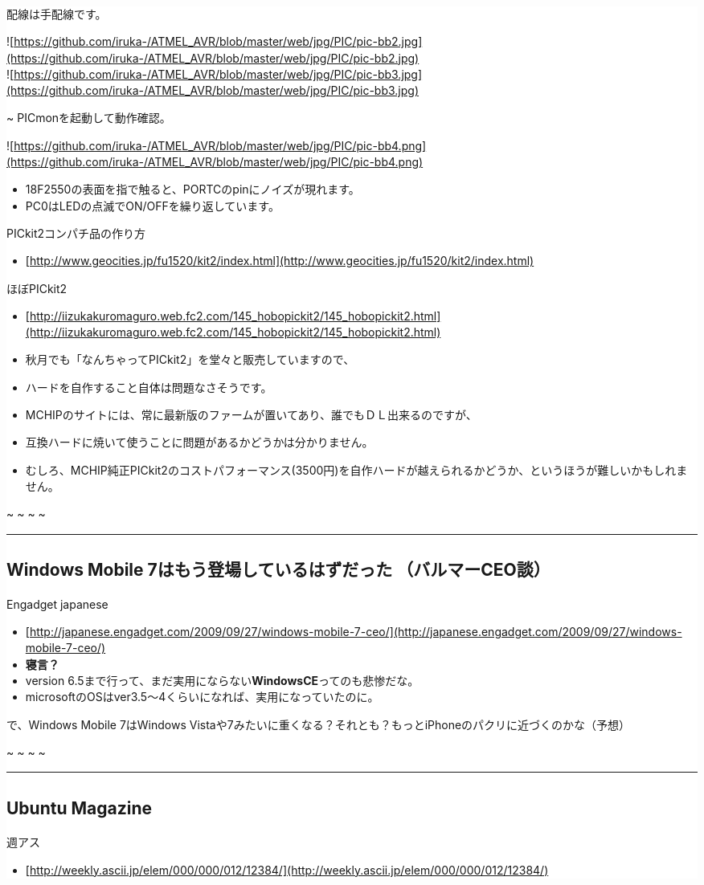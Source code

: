配線は手配線です。


![https://github.com/iruka-/ATMEL_AVR/blob/master/web/jpg/PIC/pic-bb2.jpg](https://github.com/iruka-/ATMEL_AVR/blob/master/web/jpg/PIC/pic-bb2.jpg)  
![https://github.com/iruka-/ATMEL_AVR/blob/master/web/jpg/PIC/pic-bb3.jpg](https://github.com/iruka-/ATMEL_AVR/blob/master/web/jpg/PIC/pic-bb3.jpg) 

~
PICmonを起動して動作確認。

![https://github.com/iruka-/ATMEL_AVR/blob/master/web/jpg/PIC/pic-bb4.png](https://github.com/iruka-/ATMEL_AVR/blob/master/web/jpg/PIC/pic-bb4.png) 

- 18F2550の表面を指で触ると、PORTCのpinにノイズが現れます。
- PC0はLEDの点滅でON/OFFを繰り返しています。



PICkit2コンパチ品の作り方
- [http://www.geocities.jp/fu1520/kit2/index.html](http://www.geocities.jp/fu1520/kit2/index.html) 



ほぼPICkit2
- [http://iizukakuromaguro.web.fc2.com/145_hobopickit2/145_hobopickit2.html](http://iizukakuromaguro.web.fc2.com/145_hobopickit2/145_hobopickit2.html) 



- 秋月でも「なんちゃってPICkit2」を堂々と販売していますので、
- ハードを自作すること自体は問題なさそうです。
- MCHIPのサイトには、常に最新版のファームが置いてあり、誰でもＤＬ出来るのですが、
- 互換ハードに焼いて使うことに問題があるかどうかは分かりません。



- むしろ、MCHIP純正PICkit2のコストパフォーマンス(3500円)を自作ハードが越えられるかどうか、というほうが難しいかもしれません。




~
~
~
~
- - - -
## Windows Mobile 7はもう登場しているはずだった （バルマーCEO談）
Engadget japanese
- [http://japanese.engadget.com/2009/09/27/windows-mobile-7-ceo/](http://japanese.engadget.com/2009/09/27/windows-mobile-7-ceo/) 
- **寝言？**
- version 6.5まで行って、まだ実用にならない**WindowsCE**ってのも悲惨だな。
- microsoftのOSはver3.5〜4くらいになれば、実用になっていたのに。




で、Windows Mobile 7はWindows Vistaや7みたいに重くなる？それとも？もっとiPhoneのパクリに近づくのかな（予想）

~
~
~
~
- - - -
## Ubuntu Magazine
週アス
- [http://weekly.ascii.jp/elem/000/000/012/12384/](http://weekly.ascii.jp/elem/000/000/012/12384/) 
